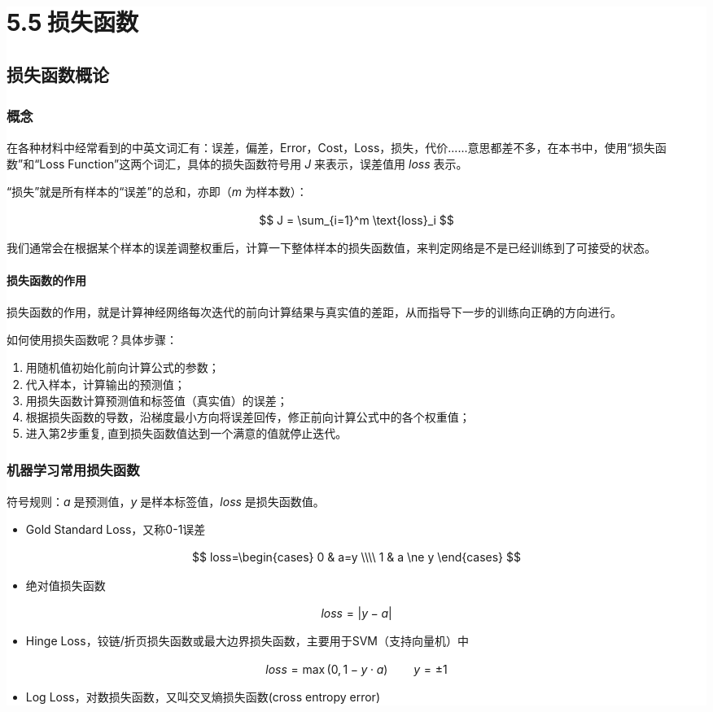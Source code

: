 # 5.5 损失函数

## 损失函数概论

### 概念

在各种材料中经常看到的中英文词汇有：误差，偏差，Error，Cost，Loss，损失，代价......意思都差不多，在本书中，使用“损失函数”和“Loss Function”这两个词汇，具体的损失函数符号用 $J$ 来表示，误差值用 $loss$ 表示。

“损失”就是所有样本的“误差”的总和，亦即（$m$ 为样本数）：

$$
    J = \sum_{i=1}^m \text{loss}_i
$$

我们通常会在根据某个样本的误差调整权重后，计算一下整体样本的损失函数值，来判定网络是不是已经训练到了可接受的状态。

#### 损失函数的作用

损失函数的作用，就是计算神经网络每次迭代的前向计算结果与真实值的差距，从而指导下一步的训练向正确的方向进行。

如何使用损失函数呢？具体步骤：

1. 用随机值初始化前向计算公式的参数；
2. 代入样本，计算输出的预测值；
3. 用损失函数计算预测值和标签值（真实值）的误差；
4. 根据损失函数的导数，沿梯度最小方向将误差回传，修正前向计算公式中的各个权重值；
5. 进入第2步重复, 直到损失函数值达到一个满意的值就停止迭代。

### 机器学习常用损失函数

符号规则：$a$ 是预测值，$y$ 是样本标签值，$loss$ 是损失函数值。

- Gold Standard Loss，又称0-1误差
  
$$
    loss=\begin{cases}
    0 & a=y \\\\
    1 & a \ne y 
    \end{cases}
$$

- 绝对值损失函数

$$
    loss = |y-a|
$$

- Hinge Loss，铰链/折页损失函数或最大边界损失函数，主要用于SVM（支持向量机）中

$$
    loss=\max(0,1-y \cdot a) \qquad y=\pm 1
$$

- Log Loss，对数损失函数，又叫交叉熵损失函数(cross entropy error)
